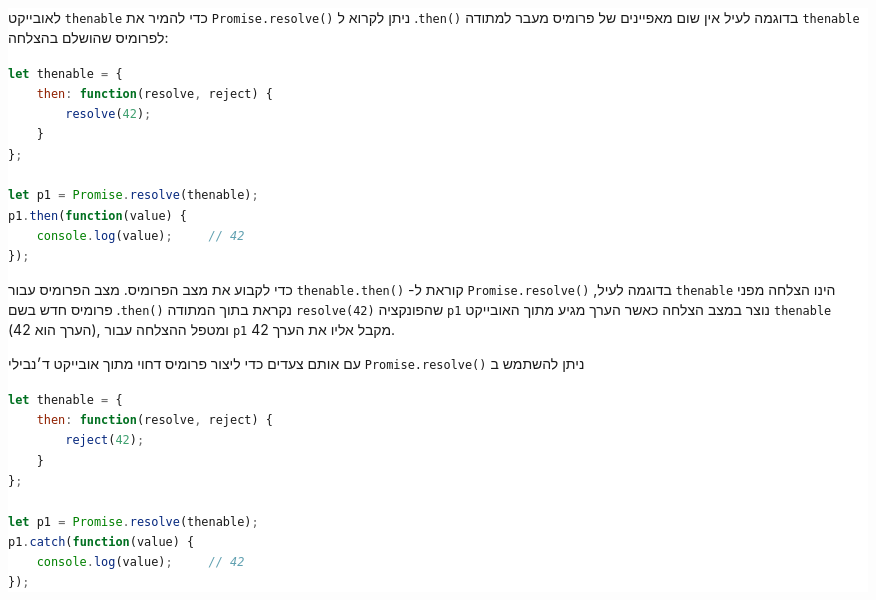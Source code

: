 לאובייקט
`thenable`
בדוגמה לעיל אין שום מאפיינים של פרומיס מעבר למתודה
<span dir="ltr">`then()`</span>.
ניתן לקרוא ל
<span dir="ltr">`Promise.resolve()`</span>
כדי להמיר את
`thenable`
לפרומיס שהושלם בהצלחה:

<div dir="ltr">

```js
let thenable = {
    then: function(resolve, reject) {
        resolve(42);
    }
};

let p1 = Promise.resolve(thenable);
p1.then(function(value) {
    console.log(value);     // 42
});
```
</div>

בדוגמה לעיל,
<span dir="ltr">`Promise.resolve()`</span>
קוראת ל-
<span dir="ltr">`thenable.then()`</span>
כדי לקבוע את מצב הפרומיס. מצב הפרומיס עבור
`thenable`
הינו הצלחה מפני שהפונקציה
<span dir="ltr">`resolve(42)`</span>
נקראת בתוך המתודה
<span dir="ltr">`then()`</span>.
פרומיס חדש בשם
`p1`
נוצר במצב הצלחה כאשר הערך מגיע מתוך האובייקט
`thenable`
(הערך הוא 42),
ומטפל ההצלחה עבור
`p1`
מקבל אליו את הערך 42.

ניתן להשתמש ב
<span dir="ltr">`Promise.resolve()`</span>
עם אותם צעדים כדי ליצור פרומיס דחוי מתוך אובייקט ד׳נבילי

<div dir="ltr">

```js
let thenable = {
    then: function(resolve, reject) {
        reject(42);
    }
};

let p1 = Promise.resolve(thenable);
p1.catch(function(value) {
    console.log(value);     // 42
});
```
</div>
